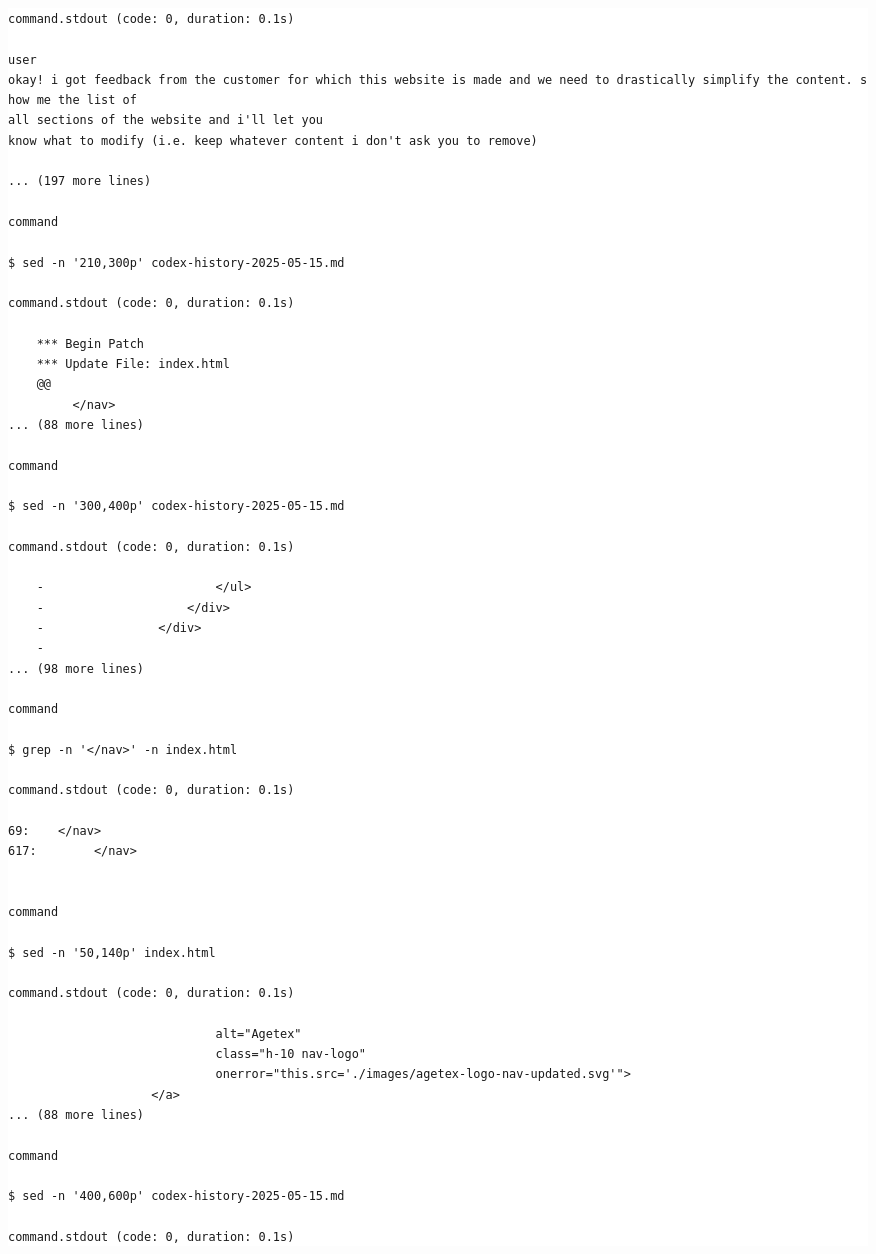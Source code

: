     command.stdout (code: 0, duration: 0.1s)

    user
    okay! i got feedback from the customer for which this website is made and we need to drastically simplify the content. show me the list of  
    all sections of the website and i'll let you
    know what to modify (i.e. keep whatever content i don't ask you to remove)

    ... (197 more lines)

    command

    $ sed -n '210,300p' codex-history-2025-05-15.md

    command.stdout (code: 0, duration: 0.1s)

        *** Begin Patch
        *** Update File: index.html
        @@
             </nav>
    ... (88 more lines)

    command

    $ sed -n '300,400p' codex-history-2025-05-15.md

    command.stdout (code: 0, duration: 0.1s)

        -                        </ul>
        -                    </div>
        -                </div>
        -
    ... (98 more lines)

    command

    $ grep -n '</nav>' -n index.html

    command.stdout (code: 0, duration: 0.1s)

    69:    </nav>
    617:        </nav>


    command

    $ sed -n '50,140p' index.html

    command.stdout (code: 0, duration: 0.1s)

                                 alt="Agetex" 
                                 class="h-10 nav-logo"
                                 onerror="this.src='./images/agetex-logo-nav-updated.svg'">
                        </a>
    ... (88 more lines)

    command

    $ sed -n '400,600p' codex-history-2025-05-15.md

    command.stdout (code: 0, duration: 0.1s)

